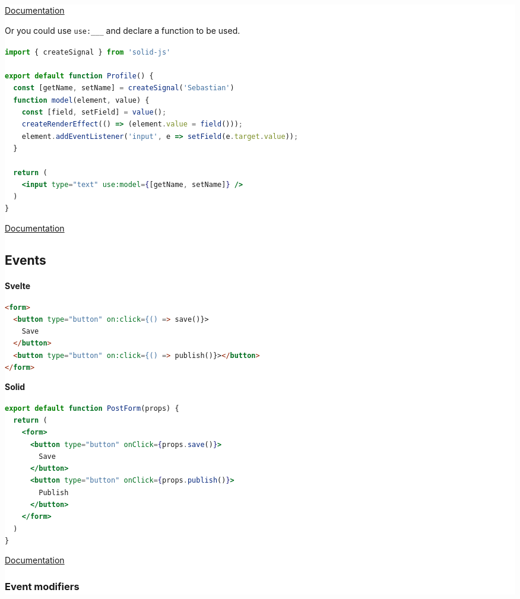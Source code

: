 [Documentation](https://www.solidjs.com/docs/latest/api#createsignal)

Or you could use `use:___` and declare a function to be used.

```jsx
import { createSignal } from 'solid-js'

export default function Profile() {
  const [getName, setName] = createSignal('Sebastian')
  function model(element, value) {
    const [field, setField] = value();
    createRenderEffect(() => (element.value = field()));
    element.addEventListener('input', e => setField(e.target.value));
  }

  return (
    <input type="text" use:model={[getName, setName]} />
  )
}
```

[Documentation](https://www.solidjs.com/docs/latest/api#use%3A___)

## Events

**Svelte**
```html
<form>
  <button type="button" on:click={() => save()}>
    Save
  </button>
  <button type="button" on:click={() => publish()}></button>
</form>
```

**Solid**
```jsx
export default function PostForm(props) {
  return (
    <form>
      <button type="button" onClick={props.save()}>
        Save
      </button>
      <button type="button" onClick={props.publish()}>
        Publish
      </button>
    </form>
  )
}
```

[Documentation](https://www.solidjs.com/docs/latest/api#on___)

### Event modifiers
